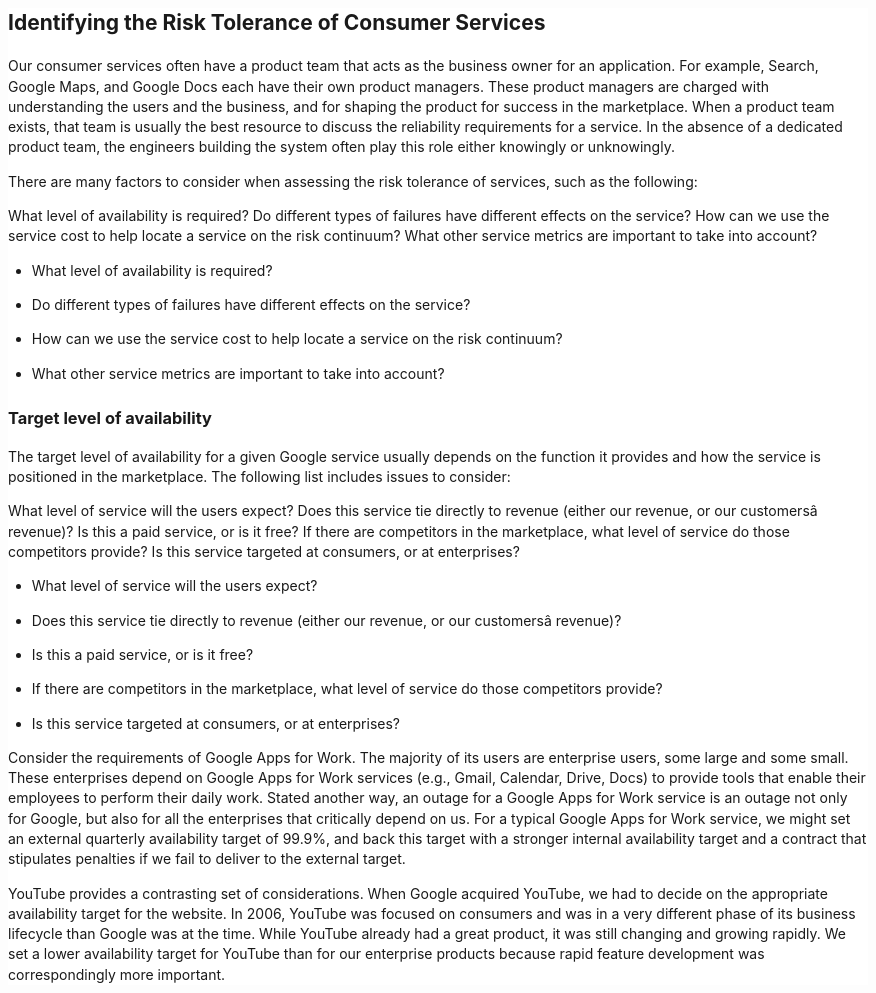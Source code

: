 ## Identifying the Risk Tolerance of Consumer Services

Our consumer services often have a product team that acts as the business owner for an application. For example, Search, Google Maps, and Google Docs each have their own product managers. These product managers are charged with understanding the users and the business, and for shaping the product for success in the marketplace. When a product team exists, that team is usually the best resource to discuss the reliability requirements for a service. In the absence of a dedicated product team, the engineers building the system often play this role either knowingly or unknowingly.

There are many factors to consider when assessing the risk tolerance of services, such as the following:

What level of availability is required? Do different types of failures have different effects on the service? How can we use the service cost to help locate a service on the risk continuum? What other service metrics are important to take into account?

- What level of availability is required?

- Do different types of failures have different effects on the service?

- How can we use the service cost to help locate a service on the risk continuum?

- What other service metrics are important to take into account?

### Target level of availability

The target level of availability for a given Google service usually depends on the function it provides and how the service is positioned in the marketplace. The following list includes issues to consider:

What level of service will the users expect? Does this service tie directly to revenue (either our revenue, or our customersâ revenue)? Is this a paid service, or is it free? If there are competitors in the marketplace, what level of service do those competitors provide? Is this service targeted at consumers, or at enterprises?

- What level of service will the users expect?

- Does this service tie directly to revenue (either our revenue, or our customersâ revenue)?

- Is this a paid service, or is it free?

- If there are competitors in the marketplace, what level of service do those competitors provide?

- Is this service targeted at consumers, or at enterprises?

Consider the requirements of Google Apps for Work. The majority of its users are enterprise users, some large and some small. These enterprises depend on Google Apps for Work services (e.g., Gmail, Calendar, Drive, Docs) to provide tools that enable their employees to perform their daily work. Stated another way, an outage for a Google Apps for Work service is an outage not only for Google, but also for all the enterprises that critically depend on us. For a typical Google Apps for Work service, we might set an external quarterly availability target of 99.9%, and back this target with a stronger internal availability target and a contract that stipulates penalties if we fail to deliver to the external target.

YouTube provides a contrasting set of considerations. When Google acquired YouTube, we had to decide on the appropriate availability target for the website. In 2006, YouTube was focused on consumers and was in a very different phase of its business lifecycle than Google was at the time. While YouTube already had a great product, it was still changing and growing rapidly. We set a lower availability target for YouTube than for our enterprise products because rapid feature development was correspondingly more important.
